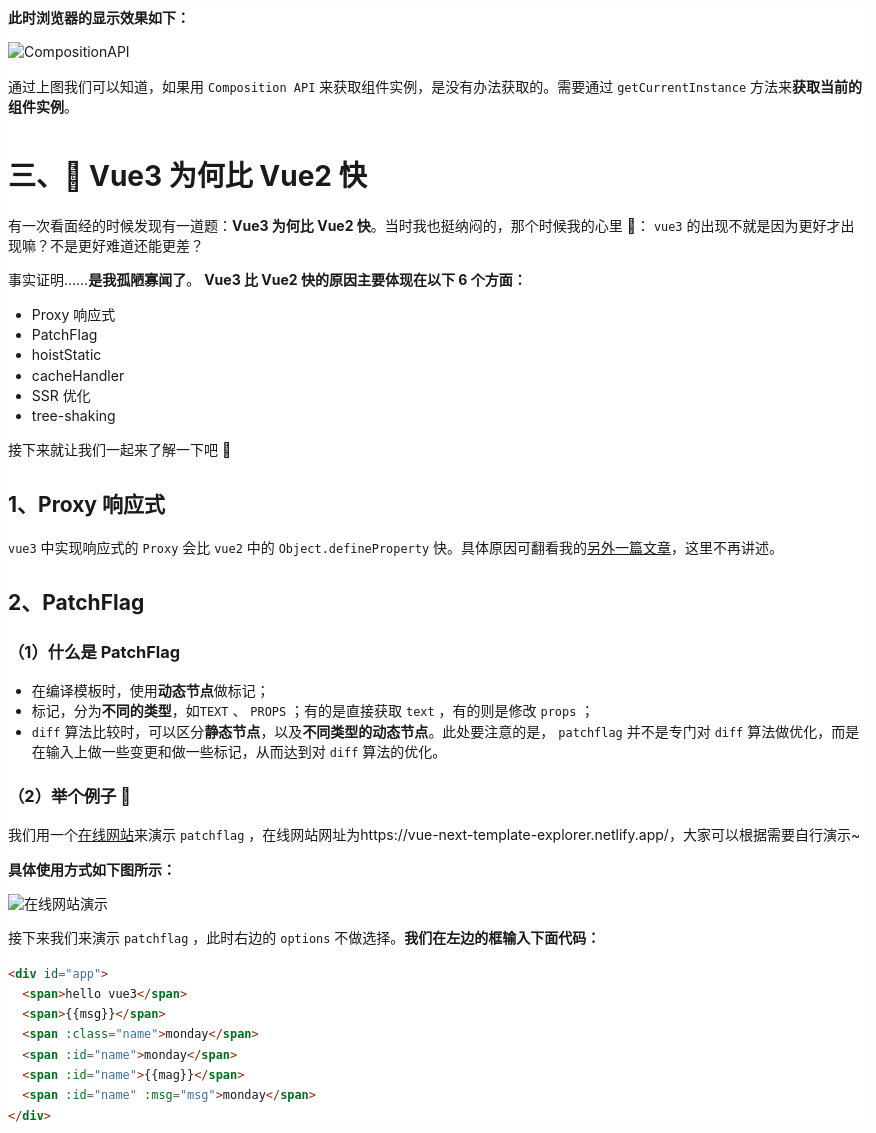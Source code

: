 **此时浏览器的显示效果如下：**

![CompositionAPI](https://img-blog.csdnimg.cn/20210614231806143.png?x-oss-process=image/watermark,type_ZmFuZ3poZW5naGVpdGk,shadow_10,text_aHR0cHM6Ly9ibG9nLmNzZG4ubmV0L3dlaXhpbl80NDgwMzc1Mw==,size_16,color_FFFFFF,t_70#pic_center)

通过上图我们可以知道，如果用 `Composition API` 来获取组件实例，是没有办法获取的。需要通过 `getCurrentInstance` 方法来**获取当前的组件实例**。

# 三、📒 Vue3 为何比 Vue2 快

有一次看面经的时候发现有一道题：**Vue3 为何比 Vue2 快**。当时我也挺纳闷的，那个时候我的心里 🤯： `vue3` 的出现不就是因为更好才出现嘛？不是更好难道还能更差？

事实证明……**是我孤陋寡闻了**。 **Vue3 比 Vue2 快的原因主要体现在以下 6 个方面：**

- Proxy 响应式
- PatchFlag
- hoistStatic
- cacheHandler
- SSR 优化
- tree-shaking

接下来就让我们一起来了解一下吧 🙋

## 1、Proxy 响应式

`vue3` 中实现响应式的 `Proxy` 会比 `vue2` 中的 `Object.defineProperty` 快。具体原因可翻看我的[另外一篇文章](https://blog.csdn.net/weixin_44803753/article/details/117900057)，这里不再讲述。

## 2、PatchFlag

### （1）什么是 PatchFlag

- 在编译模板时，使用**动态节点**做标记；
- 标记，分为**不同的类型**，如`TEXT` 、 `PROPS` ；有的是直接获取 `text` ，有的则是修改 `props` ；
- `diff` 算法比较时，可以区分**静态节点**，以及**不同类型的动态节点**。此处要注意的是， `patchflag` 并不是专门对 `diff` 算法做优化，而是在输入上做一些变更和做一些标记，从而达到对 `diff` 算法的优化。

### （2）举个例子 🌰

我们用一个[在线网站](https://vue-next-template-explorer.netlify.app/)来演示 `patchflag` ，在线网站网址为https://vue-next-template-explorer.netlify.app/，大家可以根据需要自行演示~

**具体使用方式如下图所示：**

![在线网站演示](https://img-blog.csdnimg.cn/20210614231814895.png?x-oss-process=image/watermark,type_ZmFuZ3poZW5naGVpdGk,shadow_10,text_aHR0cHM6Ly9ibG9nLmNzZG4ubmV0L3dlaXhpbl80NDgwMzc1Mw==,size_16,color_FFFFFF,t_70#pic_center)

接下来我们来演示 `patchflag` ，此时右边的 `options` 不做选择。**我们在左边的框输入下面代码：**

```html
<div id="app">
  <span>hello vue3</span>
  <span>{{msg}}</span>
  <span :class="name">monday</span>
  <span :id="name">monday</span>
  <span :id="name">{{mag}}</span>
  <span :id="name" :msg="msg">monday</span>
</div>
```
